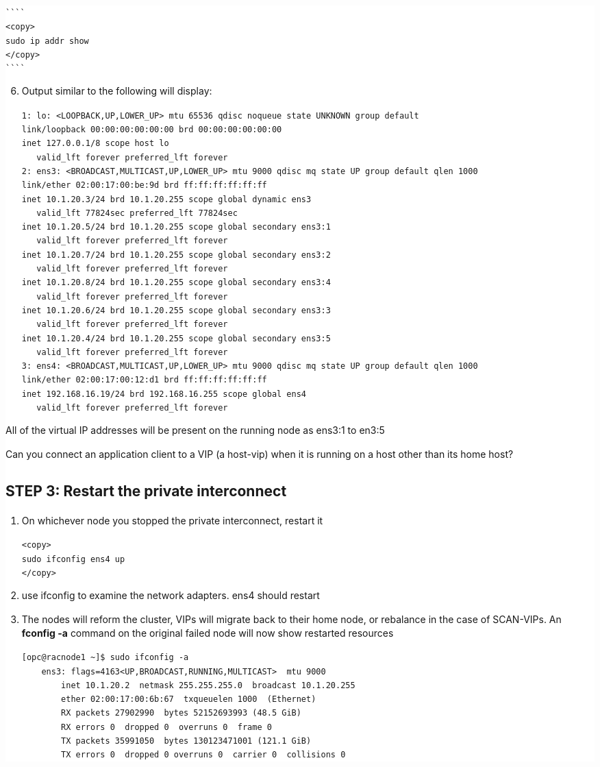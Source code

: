     ````
    <copy>
    sudo ip addr show
    </copy>
    ````
6. Output similar to the following will display:

    ````
    1: lo: <LOOPBACK,UP,LOWER_UP> mtu 65536 qdisc noqueue state UNKNOWN group default
    link/loopback 00:00:00:00:00:00 brd 00:00:00:00:00:00
    inet 127.0.0.1/8 scope host lo
       valid_lft forever preferred_lft forever
    2: ens3: <BROADCAST,MULTICAST,UP,LOWER_UP> mtu 9000 qdisc mq state UP group default qlen 1000
    link/ether 02:00:17:00:be:9d brd ff:ff:ff:ff:ff:ff
    inet 10.1.20.3/24 brd 10.1.20.255 scope global dynamic ens3
       valid_lft 77824sec preferred_lft 77824sec
    inet 10.1.20.5/24 brd 10.1.20.255 scope global secondary ens3:1
       valid_lft forever preferred_lft forever
    inet 10.1.20.7/24 brd 10.1.20.255 scope global secondary ens3:2
       valid_lft forever preferred_lft forever
    inet 10.1.20.8/24 brd 10.1.20.255 scope global secondary ens3:4
       valid_lft forever preferred_lft forever
    inet 10.1.20.6/24 brd 10.1.20.255 scope global secondary ens3:3
       valid_lft forever preferred_lft forever
    inet 10.1.20.4/24 brd 10.1.20.255 scope global secondary ens3:5
       valid_lft forever preferred_lft forever
    3: ens4: <BROADCAST,MULTICAST,UP,LOWER_UP> mtu 9000 qdisc mq state UP group default qlen 1000
    link/ether 02:00:17:00:12:d1 brd ff:ff:ff:ff:ff:ff
    inet 192.168.16.19/24 brd 192.168.16.255 scope global ens4
       valid_lft forever preferred_lft forever

    ````

All of the virtual IP addresses will be present on the running node as ens3\:1 to en3\:5   

Can you connect an application client to a VIP (a host-vip) when it is running on a host other than its home host?

## **STEP 3:** Restart the private interconnect

1. On whichever node you stopped the private interconnect, restart it

    ````
    <copy>
    sudo ifconfig ens4 up
    </copy>
    ````
 2. use ifconfig to examine the network adapters. ens4 should restart

 3. The nodes will reform the cluster, VIPs will migrate back to their home node, or rebalance in the case of SCAN-VIPs.  An **fconfig -a** command on the original failed node will now show restarted resources

    ````
    [opc@racnode1 ~]$ sudo ifconfig -a
        ens3: flags=4163<UP,BROADCAST,RUNNING,MULTICAST>  mtu 9000
            inet 10.1.20.2  netmask 255.255.255.0  broadcast 10.1.20.255
            ether 02:00:17:00:6b:67  txqueuelen 1000  (Ethernet)
            RX packets 27902990  bytes 52152693993 (48.5 GiB)
            RX errors 0  dropped 0  overruns 0  frame 0
            TX packets 35991050  bytes 130123471001 (121.1 GiB)
            TX errors 0  dropped 0 overruns 0  carrier 0  collisions 0
